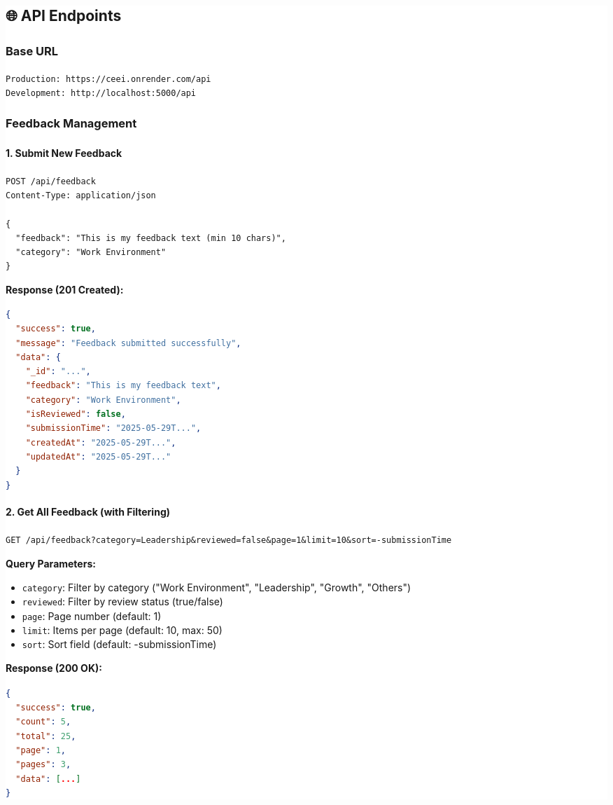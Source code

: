 ## 🌐 API Endpoints

### Base URL
```
Production: https://ceei.onrender.com/api
Development: http://localhost:5000/api
```

### Feedback Management

#### 1. Submit New Feedback
```http
POST /api/feedback
Content-Type: application/json

{
  "feedback": "This is my feedback text (min 10 chars)",
  "category": "Work Environment"
}
```

**Response (201 Created):**
```json
{
  "success": true,
  "message": "Feedback submitted successfully",
  "data": {
    "_id": "...",
    "feedback": "This is my feedback text",
    "category": "Work Environment",
    "isReviewed": false,
    "submissionTime": "2025-05-29T...",
    "createdAt": "2025-05-29T...",
    "updatedAt": "2025-05-29T..."
  }
}
```

#### 2. Get All Feedback (with Filtering)
```http
GET /api/feedback?category=Leadership&reviewed=false&page=1&limit=10&sort=-submissionTime
```

**Query Parameters:**
- `category`: Filter by category ("Work Environment", "Leadership", "Growth", "Others")
- `reviewed`: Filter by review status (true/false)
- `page`: Page number (default: 1)
- `limit`: Items per page (default: 10, max: 50)
- `sort`: Sort field (default: -submissionTime)

**Response (200 OK):**
```json
{
  "success": true,
  "count": 5,
  "total": 25,
  "page": 1,
  "pages": 3,
  "data": [...]
}
```
